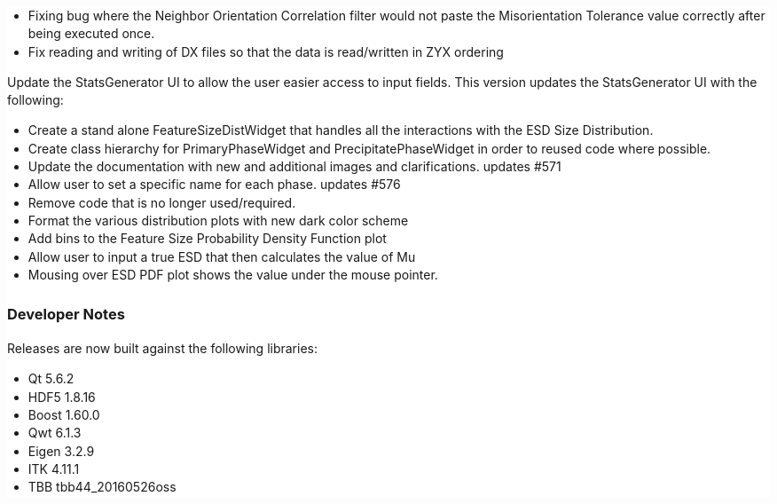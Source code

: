 + Fixing bug where the Neighbor Orientation Correlation filter would not paste the Misorientation Tolerance value correctly after being executed once.
+ Fix reading and writing of DX files so that the data is read/written in ZYX ordering


Update the StatsGenerator UI to allow the user easier access to input fields. This version updates the StatsGenerator UI with the following:
+ Create a stand alone FeatureSizeDistWidget that handles all the interactions
with the ESD Size Distribution.
+ Create class hierarchy for PrimaryPhaseWidget and PrecipitatePhaseWidget
in order to reused code where possible.
+ Update the documentation with new and additional images and clarifications.
updates #571
+ Allow user to set a specific name for each phase. updates #576
+ Remove code that is no longer used/required.
+ Format the various distribution plots with new dark color scheme
+ Add bins to the Feature Size Probability Density Function plot
+ Allow user to input a true ESD that then calculates the value of Mu
+ Mousing over ESD PDF plot shows the value under the mouse pointer.

### Developer Notes ###

Releases are now built against the following libraries:

+ Qt 5.6.2
+ HDF5 1.8.16
+ Boost 1.60.0
+ Qwt 6.1.3
+ Eigen 3.2.9
+ ITK 4.11.1
+ TBB tbb44_20160526oss
